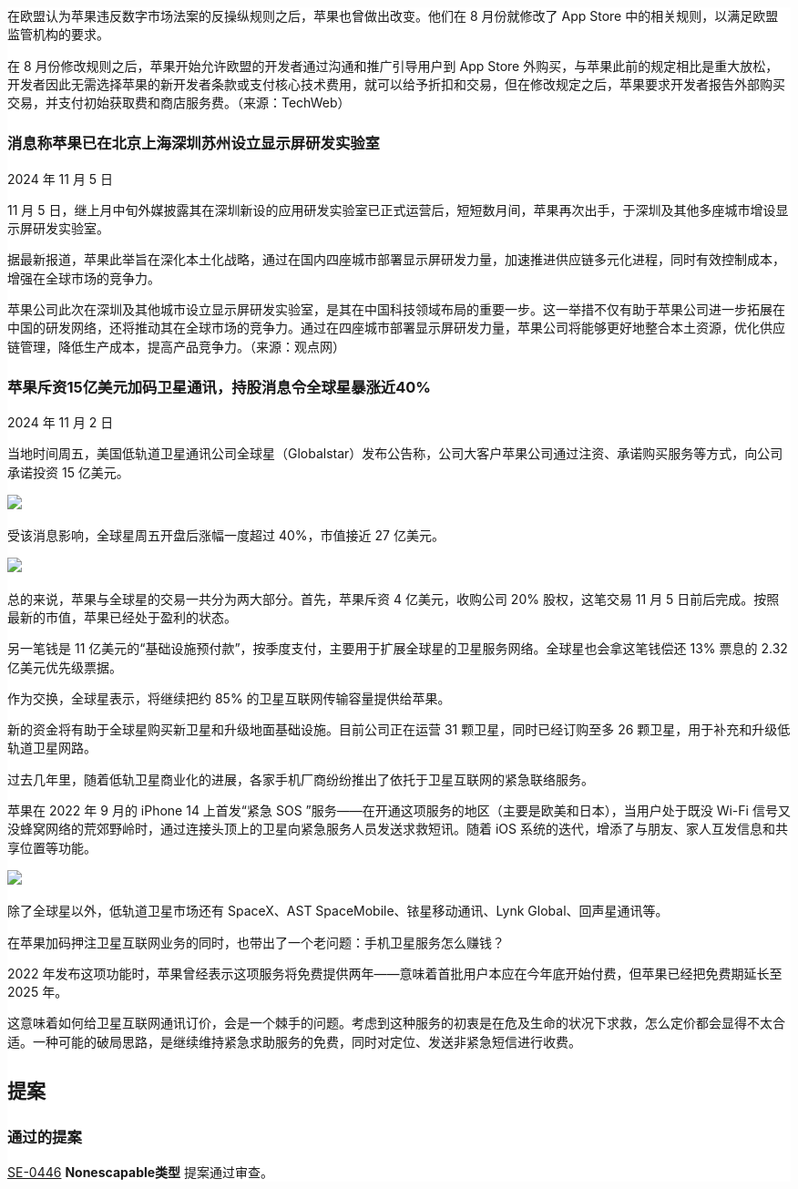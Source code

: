 在欧盟认为苹果违反数字市场法案的反操纵规则之后，苹果也曾做出改变。他们在 8 月份就修改了 App Store 中的相关规则，以满足欧盟监管机构的要求。

在 8 月份修改规则之后，苹果开始允许欧盟的开发者通过沟通和推广引导用户到 App Store 外购买，与苹果此前的规定相比是重大放松，开发者因此无需选择苹果的新开发者条款或支付核心技术费用，就可以给予折扣和交易，但在修改规定之后，苹果要求开发者报告外部购买交易，并支付初始获取费和商店服务费。（来源：TechWeb）

### 消息称苹果已在北京上海深圳苏州设立显示屏研发实验室

2024 年 11 月 5 日

11 月 5 日，继上月中旬外媒披露其在深圳新设的应用研发实验室已正式运营后，短短数月间，苹果再次出手，于深圳及其他多座城市增设显示屏研发实验室。

据最新报道，苹果此举旨在深化本土化战略，通过在国内四座城市部署显示屏研发力量，加速推进供应链多元化进程，同时有效控制成本，增强在全球市场的竞争力。

苹果公司此次在深圳及其他城市设立显示屏研发实验室，是其在中国科技领域布局的重要一步。这一举措不仅有助于苹果公司进一步拓展在中国的研发网络，还将推动其在全球市场的竞争力。通过在四座城市部署显示屏研发力量，苹果公司将能够更好地整合本土资源，优化供应链管理，降低生产成本，提高产品竞争力。（来源：观点网）

### 苹果斥资15亿美元加码卫星通讯，持股消息令全球星暴涨近40%

2024 年 11 月 2 日

当地时间周五，美国低轨道卫星通讯公司全球星（Globalstar）发布公告称，公司大客户苹果公司通过注资、承诺购买服务等方式，向公司承诺投资 15 亿美元。

![](https://files.mdnice.com/user/47553/bea5bc3f-70dc-43a8-8cef-27cc9d7c9f09.png)

受该消息影响，全球星周五开盘后涨幅一度超过 40%，市值接近 27 亿美元。

![](https://files.mdnice.com/user/47553/eebb3632-d889-4ff3-81f7-82478c198eed.png)

总的来说，苹果与全球星的交易一共分为两大部分。首先，苹果斥资 4 亿美元，收购公司 20% 股权，这笔交易 11 月 5 日前后完成。按照最新的市值，苹果已经处于盈利的状态。

另一笔钱是 11 亿美元的“基础设施预付款”，按季度支付，主要用于扩展全球星的卫星服务网络。全球星也会拿这笔钱偿还 13% 票息的 2.32 亿美元优先级票据。

作为交换，全球星表示，将继续把约 85% 的卫星互联网传输容量提供给苹果。

新的资金将有助于全球星购买新卫星和升级地面基础设施。目前公司正在运营 31 颗卫星，同时已经订购至多 26 颗卫星，用于补充和升级低轨道卫星网路。

过去几年里，随着低轨卫星商业化的进展，各家手机厂商纷纷推出了依托于卫星互联网的紧急联络服务。

苹果在 2022 年 9 月的 iPhone 14 上首发“紧急 SOS ”服务——在开通这项服务的地区（主要是欧美和日本），当用户处于既没 Wi-Fi 信号又没蜂窝网络的荒郊野岭时，通过连接头顶上的卫星向紧急服务人员发送求救短讯。随着 iOS 系统的迭代，增添了与朋友、家人互发信息和共享位置等功能。

![](https://files.mdnice.com/user/47553/6aa2647f-1bdc-4718-8eeb-b64ca7c602db.png)

除了全球星以外，低轨道卫星市场还有 SpaceX、AST SpaceMobile、铱星移动通讯、Lynk Global、回声星通讯等。

在苹果加码押注卫星互联网业务的同时，也带出了一个老问题：手机卫星服务怎么赚钱？

2022 年发布这项功能时，苹果曾经表示这项服务将免费提供两年——意味着首批用户本应在今年底开始付费，但苹果已经把免费期延长至 2025 年。

这意味着如何给卫星互联网通讯订价，会是一个棘手的问题。考虑到这种服务的初衷是在危及生命的状况下求救，怎么定价都会显得不太合适。一种可能的破局思路，是继续维持紧急求助服务的免费，同时对定位、发送非紧急短信进行收费。

## 提案

### 通过的提案

[SE-0446](https://github.com/swiftlang/swift-evolution/blob/main/proposals/0446-non-escapable.md "SE-0446") **Nonescapable类型** 提案通过审查。
